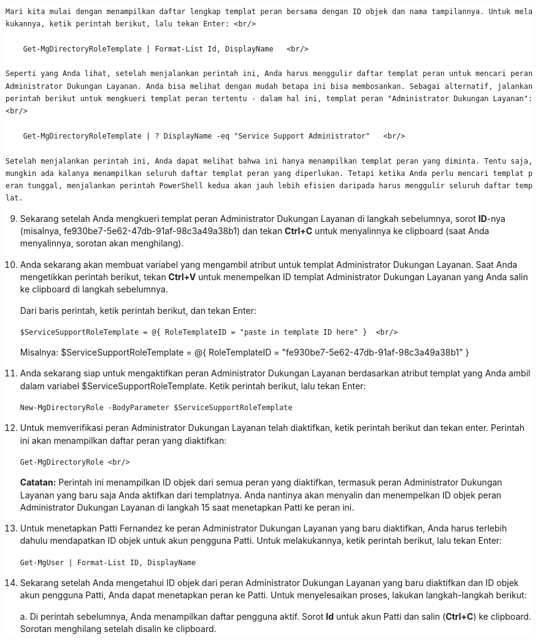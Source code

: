     Mari kita mulai dengan menampilkan daftar lengkap templat peran bersama dengan ID objek dan nama tampilannya. Untuk melakukannya, ketik perintah berikut, lalu tekan Enter: <br/>

        Get-MgDirectoryRoleTemplate | Format-List Id, DisplayName   <br/>

    Seperti yang Anda lihat, setelah menjalankan perintah ini, Anda harus menggulir daftar templat peran untuk mencari peran Administrator Dukungan Layanan. Anda bisa melihat dengan mudah betapa ini bisa membosankan. Sebagai alternatif, jalankan perintah berikut untuk mengkueri templat peran tertentu - dalam hal ini, templat peran "Administrator Dukungan Layanan": <br/>

        Get-MgDirectoryRoleTemplate | ? DisplayName -eq "Service Support Administrator"   <br/>

    Setelah menjalankan perintah ini, Anda dapat melihat bahwa ini hanya menampilkan templat peran yang diminta. Tentu saja, mungkin ada kalanya menampilkan seluruh daftar templat peran yang diperlukan. Tetapi ketika Anda perlu mencari templat peran tunggal, menjalankan perintah PowerShell kedua akan jauh lebih efisien daripada harus menggulir seluruh daftar templat.
    
9. Sekarang setelah Anda mengkueri templat peran Administrator Dukungan Layanan di langkah sebelumnya, sorot **ID**-nya (misalnya, fe930be7-5e62-47db-91af-98c3a49a38b1) dan tekan **Ctrl+C** untuk menyalinnya ke clipboard (saat Anda menyalinnya, sorotan akan menghilang).

10. Anda sekarang akan membuat variabel yang mengambil atribut untuk templat Administrator Dukungan Layanan. Saat Anda mengetikkan perintah berikut, tekan **Ctrl+V** untuk menempelkan ID templat Administrator Dukungan Layanan yang Anda salin ke clipboard di langkah sebelumnya. <br/>

    Dari baris perintah, ketik perintah berikut, dan tekan Enter: <br/>

        $ServiceSupportRoleTemplate = @{ RoleTemplateID = "paste in template ID here" }  <br/>

    Misalnya: $ServiceSupportRoleTemplate = @{ RoleTemplateID = "fe930be7-5e62-47db-91af-98c3a49a38b1" }

11. Anda sekarang siap untuk mengaktifkan peran Administrator Dukungan Layanan berdasarkan atribut templat yang Anda ambil dalam variabel $ServiceSupportRoleTemplate. Ketik perintah berikut, lalu tekan Enter:  <br/>

        New-MgDirectoryRole -BodyParameter $ServiceSupportRoleTemplate

12. Untuk memverifikasi peran Administrator Dukungan Layanan telah diaktifkan, ketik perintah berikut dan tekan enter. Perintah ini akan menampilkan daftar peran yang diaktifkan:  <br/>
            
        Get-MgDirectoryRole <br/>

    **Catatan:** Perintah ini menampilkan ID objek dari semua peran yang diaktifkan, termasuk peran Administrator Dukungan Layanan yang baru saja Anda aktifkan dari templatnya. Anda nantinya akan menyalin dan menempelkan ID objek peran Administrator Dukungan Layanan di langkah 15 saat menetapkan Patti ke peran ini.

13. Untuk menetapkan Patti Fernandez ke peran Administrator Dukungan Layanan yang baru diaktifkan, Anda harus terlebih dahulu mendapatkan ID objek untuk akun pengguna Patti. Untuk melakukannya, ketik perintah berikut, lalu tekan Enter: <br/>

        Get-MgUser | Format-List ID, DisplayName

14. Sekarang setelah Anda mengetahui ID objek dari peran Administrator Dukungan Layanan yang baru diaktifkan dan ID objek akun pengguna Patti, Anda dapat menetapkan peran ke Patti. Untuk menyelesaikan proses, lakukan langkah-langkah berikut: <br/>

    a. Di perintah sebelumnya, Anda menampilkan daftar pengguna aktif. Sorot **Id** untuk akun Patti dan salin (**Ctrl+C**) ke clipboard. Sorotan menghilang setelah disalin ke clipboard.  <br/>
